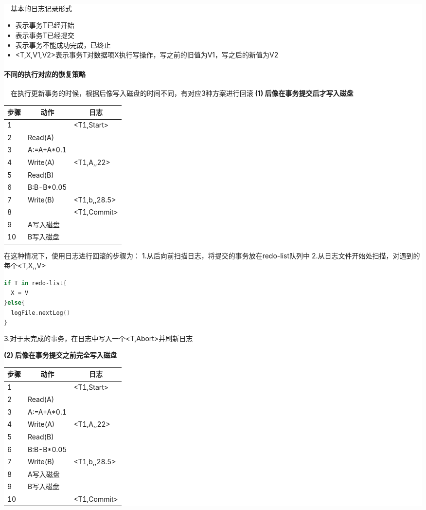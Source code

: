 &emsp;基本的日志记录形式
  - <T Start>表示事务T已经开始
  - <T Commit>表示事务T已经提交
  - <T Abort>表示事务不能成功完成，已终止
  - <T,X,V1,V2>表示事务T对数据项X执行写操作，写之前的旧值为V1，写之后的新值为V2

#### 不同的执行对应的恢复策略
&emsp;在执行更新事务的时候，根据后像写入磁盘的时间不同，有对应3种方案进行回滚
**(1) 后像在事务提交后才写入磁盘**

|步骤|动作|日志|
|---|---|----|
|1||<T1,Start>|
|2|Read(A)||
|3|A:=A+A*0.1||
|4|Write(A)|<T1,A,,22>|
|5|Read(B)||
|6|B:B-B*0.05||
|7|Write(B)|<T1,b,,28.5>|
|8||<T1,Commit>|
|9|A写入磁盘||
|10|B写入磁盘||

在这种情况下，使用日志进行回滚的步骤为：
1.从后向前扫描日志，将提交的事务放在redo-list队列中
2.从日志文件开始处扫描，对遇到的每个<T,X,,V>

```swift
if T in redo-list{
  X = V
}else{
  logFile.nextLog()
}
```

3.对于未完成的事务，在日志中写入一个<T,Abort>并刷新日志  

**(2) 后像在事务提交之前完全写入磁盘**

|步骤|动作|日志|
|---|---|----|
|1||<T1,Start>|
|2|Read(A)||
|3|A:=A+A*0.1||
|4|Write(A)|<T1,A,,22>|
|5|Read(B)||
|6|B:B-B*0.05||
|7|Write(B)|<T1,b,,28.5>|
|8|A写入磁盘||
|9|B写入磁盘||
|10||<T1,Commit>|
